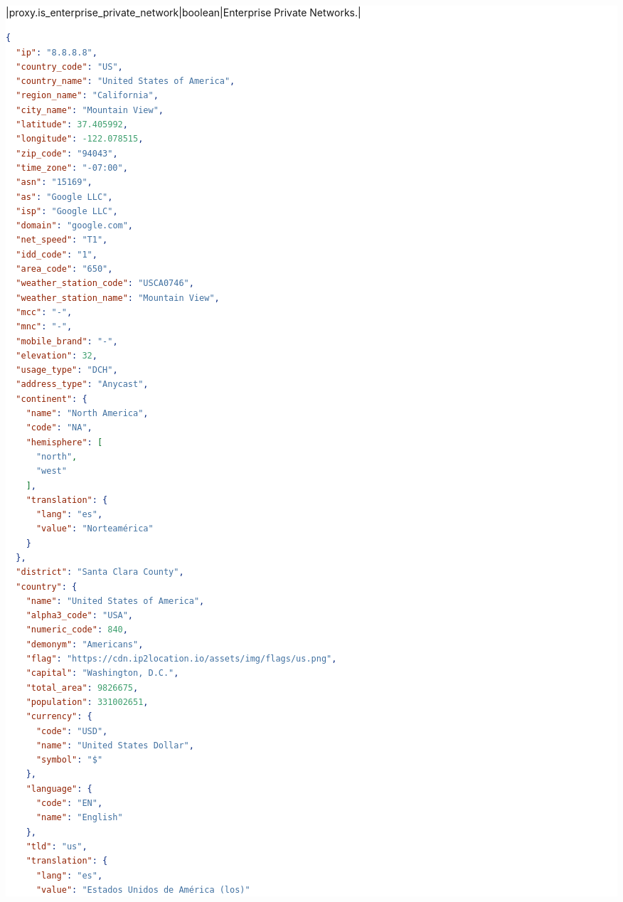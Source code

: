 |proxy.is_enterprise_private_network|boolean|Enterprise Private Networks.|

```json
{
  "ip": "8.8.8.8",
  "country_code": "US",
  "country_name": "United States of America",
  "region_name": "California",
  "city_name": "Mountain View",
  "latitude": 37.405992,
  "longitude": -122.078515,
  "zip_code": "94043",
  "time_zone": "-07:00",
  "asn": "15169",
  "as": "Google LLC",
  "isp": "Google LLC",
  "domain": "google.com",
  "net_speed": "T1",
  "idd_code": "1",
  "area_code": "650",
  "weather_station_code": "USCA0746",
  "weather_station_name": "Mountain View",
  "mcc": "-",
  "mnc": "-",
  "mobile_brand": "-",
  "elevation": 32,
  "usage_type": "DCH",
  "address_type": "Anycast",
  "continent": {
    "name": "North America",
    "code": "NA",
    "hemisphere": [
      "north",
      "west"
    ],
    "translation": {
      "lang": "es",
      "value": "Norteamérica"
    }
  },
  "district": "Santa Clara County",
  "country": {
    "name": "United States of America",
    "alpha3_code": "USA",
    "numeric_code": 840,
    "demonym": "Americans",
    "flag": "https://cdn.ip2location.io/assets/img/flags/us.png",
    "capital": "Washington, D.C.",
    "total_area": 9826675,
    "population": 331002651,
    "currency": {
      "code": "USD",
      "name": "United States Dollar",
      "symbol": "$"
    },
    "language": {
      "code": "EN",
      "name": "English"
    },
    "tld": "us",
    "translation": {
      "lang": "es",
      "value": "Estados Unidos de América (los)"
```